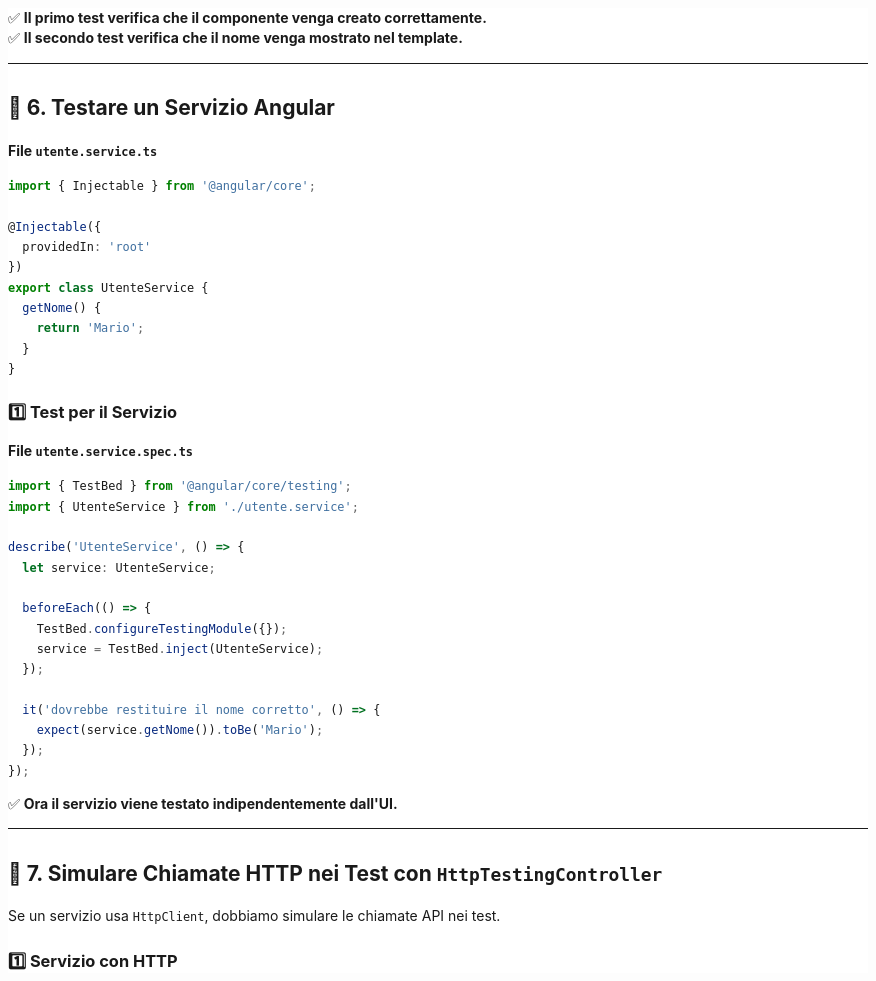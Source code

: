 ✅ **Il primo test verifica che il componente venga creato correttamente.**  
✅ **Il secondo test verifica che il nome venga mostrato nel template.**

---

## 📌 6. Testare un Servizio Angular

**File `utente.service.ts`**

```typescript
import { Injectable } from '@angular/core';

@Injectable({
  providedIn: 'root'
})
export class UtenteService {
  getNome() {
    return 'Mario';
  }
}
```

### **1️⃣ Test per il Servizio**

**File `utente.service.spec.ts`**

```typescript
import { TestBed } from '@angular/core/testing';
import { UtenteService } from './utente.service';

describe('UtenteService', () => {
  let service: UtenteService;

  beforeEach(() => {
    TestBed.configureTestingModule({});
    service = TestBed.inject(UtenteService);
  });

  it('dovrebbe restituire il nome corretto', () => {
    expect(service.getNome()).toBe('Mario');
  });
});
```

✅ **Ora il servizio viene testato indipendentemente dall'UI.**

---

## 📌 7. Simulare Chiamate HTTP nei Test con `HttpTestingController`

Se un servizio usa `HttpClient`, dobbiamo simulare le chiamate API nei test.

### **1️⃣ Servizio con HTTP**
